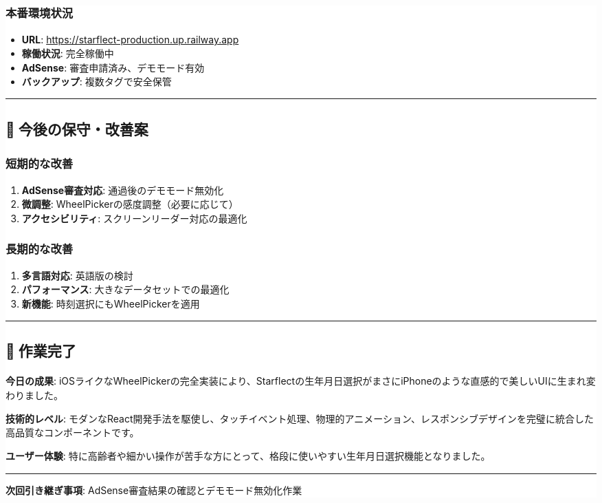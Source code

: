 ### **本番環境状況**
- **URL**: https://starflect-production.up.railway.app
- **稼働状況**: 完全稼働中
- **AdSense**: 審査申請済み、デモモード有効
- **バックアップ**: 複数タグで安全保管

---

## 🔧 今後の保守・改善案

### **短期的な改善**
1. **AdSense審査対応**: 通過後のデモモード無効化
2. **微調整**: WheelPickerの感度調整（必要に応じて）
3. **アクセシビリティ**: スクリーンリーダー対応の最適化

### **長期的な改善**
1. **多言語対応**: 英語版の検討
2. **パフォーマンス**: 大きなデータセットでの最適化
3. **新機能**: 時刻選択にもWheelPickerを適用

---

## 🎊 作業完了

**今日の成果**: iOSライクなWheelPickerの完全実装により、Starflectの生年月日選択がまさにiPhoneのような直感的で美しいUIに生まれ変わりました。

**技術的レベル**: モダンなReact開発手法を駆使し、タッチイベント処理、物理的アニメーション、レスポンシブデザインを完璧に統合した高品質なコンポーネントです。

**ユーザー体験**: 特に高齢者や細かい操作が苦手な方にとって、格段に使いやすい生年月日選択機能となりました。

---

**次回引き継ぎ事項**: AdSense審査結果の確認とデモモード無効化作業 